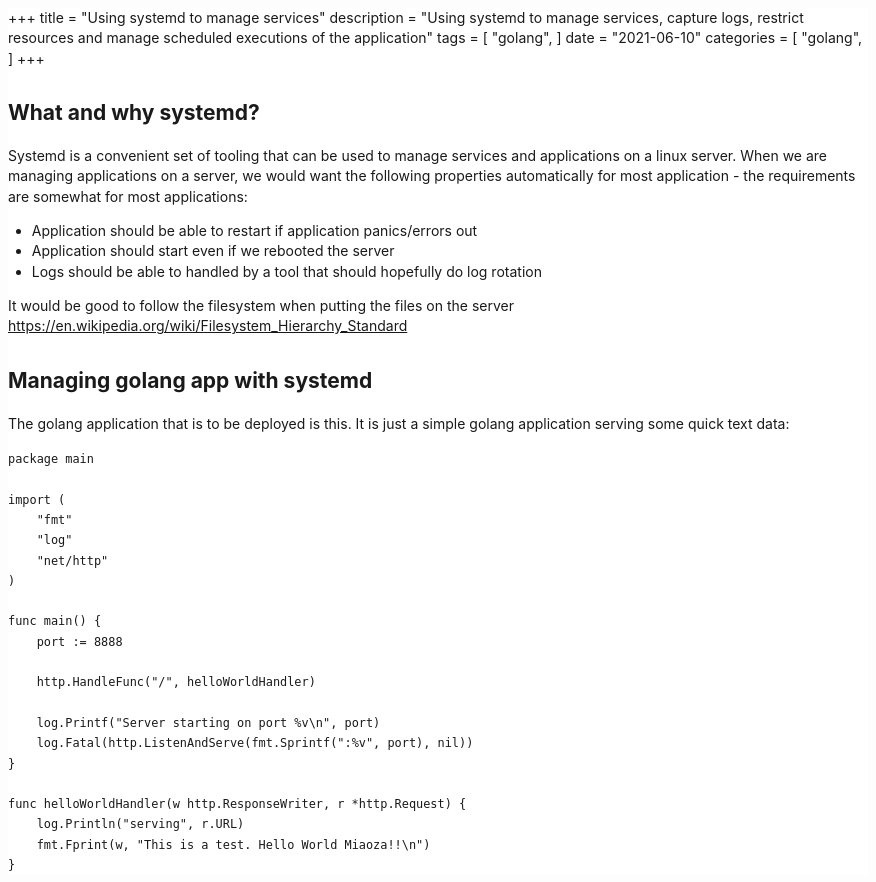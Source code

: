 +++
title = "Using systemd to manage services"
description = "Using systemd to manage services, capture logs, restrict resources and manage scheduled executions of the application"
tags = [
    "golang",
]
date = "2021-06-10"
categories = [
    "golang",
]
+++

## What and why systemd?

Systemd is a convenient set of tooling that can be used to manage services and applications on a linux server. When we are managing applications on a server, we would want the following properties automatically for most application - the requirements are somewhat for most applications:

- Application should be able to restart if application panics/errors out
- Application should start even if we rebooted the server
- Logs should be able to handled by a tool that should hopefully do log rotation

It would be good to follow the filesystem when putting the files on the server https://en.wikipedia.org/wiki/Filesystem_Hierarchy_Standard 

## Managing golang app with systemd

The golang application that is to be deployed is this. It is just a simple golang application serving some quick text data:

```golang
package main

import (
	"fmt"
	"log"
	"net/http"
)

func main() {
	port := 8888

	http.HandleFunc("/", helloWorldHandler)

	log.Printf("Server starting on port %v\n", port)
	log.Fatal(http.ListenAndServe(fmt.Sprintf(":%v", port), nil))
}

func helloWorldHandler(w http.ResponseWriter, r *http.Request) {
	log.Println("serving", r.URL)
	fmt.Fprint(w, "This is a test. Hello World Miaoza!!\n")
}
```
